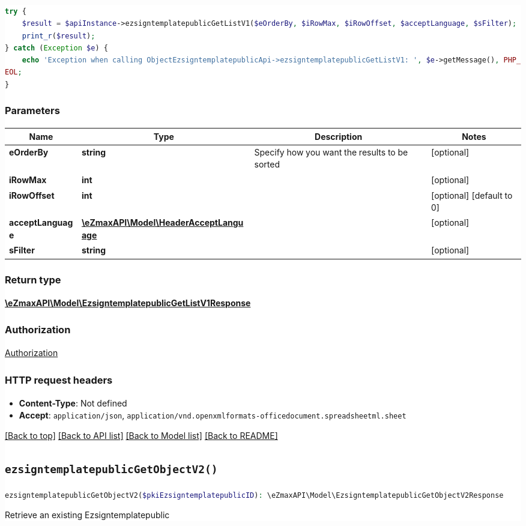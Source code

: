 ```php
try {
    $result = $apiInstance->ezsigntemplatepublicGetListV1($eOrderBy, $iRowMax, $iRowOffset, $acceptLanguage, $sFilter);
    print_r($result);
} catch (Exception $e) {
    echo 'Exception when calling ObjectEzsigntemplatepublicApi->ezsigntemplatepublicGetListV1: ', $e->getMessage(), PHP_EOL;
}
```

### Parameters

| Name | Type | Description  | Notes |
| ------------- | ------------- | ------------- | ------------- |
| **eOrderBy** | **string**| Specify how you want the results to be sorted | [optional] |
| **iRowMax** | **int**|  | [optional] |
| **iRowOffset** | **int**|  | [optional] [default to 0] |
| **acceptLanguage** | [**\eZmaxAPI\Model\HeaderAcceptLanguage**](../Model/.md)|  | [optional] |
| **sFilter** | **string**|  | [optional] |

### Return type

[**\eZmaxAPI\Model\EzsigntemplatepublicGetListV1Response**](../Model/EzsigntemplatepublicGetListV1Response.md)

### Authorization

[Authorization](../../README.md#Authorization)

### HTTP request headers

- **Content-Type**: Not defined
- **Accept**: `application/json`, `application/vnd.openxmlformats-officedocument.spreadsheetml.sheet`

[[Back to top]](#) [[Back to API list]](../../README.md#endpoints)
[[Back to Model list]](../../README.md#models)
[[Back to README]](../../README.md)

## `ezsigntemplatepublicGetObjectV2()`

```php
ezsigntemplatepublicGetObjectV2($pkiEzsigntemplatepublicID): \eZmaxAPI\Model\EzsigntemplatepublicGetObjectV2Response
```

Retrieve an existing Ezsigntemplatepublic


